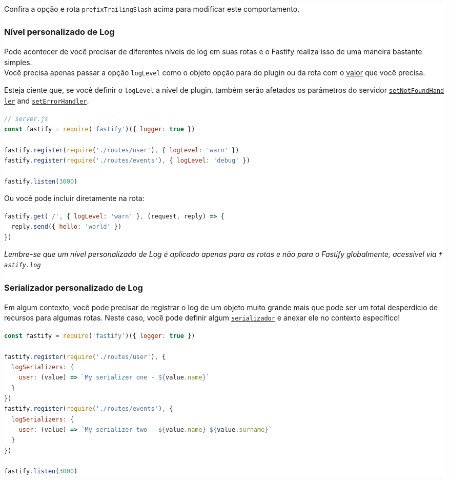 Confira a opção e rota `prefixTrailingSlash` acima para modificar este comportamento.

<a name="custom-log-level"></a>
### Nível personalizado de Log
Pode acontecer de você precisar de diferentes níveis de log em suas rotas e o Fastify realiza isso de uma maneira bastante simples.<br/>
Você precisa apenas passar a opção `logLevel` como o objeto opção para do plugin ou da rota com o [valor](https://github.com/pinojs/pino/blob/master/docs/API.md#discussion-3) que você precisa.

Esteja ciente que, se você definir o `logLevel` a nível de plugin, também serão afetados os parâmetros do servidor [`setNotFoundHandler`](https://github.com/fastify/docs-portuguese/blob/main/docs/Server.md#setnotfoundhandler) and [`setErrorHandler`](https://github.com/fastify/docs-portuguese/blob/main/docs/Server.md#seterrorhandler).

```js
// server.js
const fastify = require('fastify')({ logger: true })

fastify.register(require('./routes/user'), { logLevel: 'warn' })
fastify.register(require('./routes/events'), { logLevel: 'debug' })

fastify.listen(3000)
```

Ou você pode incluir diretamente na rota:
```js
fastify.get('/', { logLevel: 'warn' }, (request, reply) => {
  reply.send({ hello: 'world' })
})
```
*Lembre-se que um nível personalizado de Log é aplicado apenas para as rotas e não para o Fastify globalmente, acessível via `fastify.log`*

<a name="custom-log-serializer"></a>
### Serializador personalizado de Log

Em algum contexto, você pode precisar de registrar o log de um objeto muito grande mais que pode ser um total desperdício de recursos para algumas rotas. Neste caso, você pode definir algum [`serializador`](https://github.com/pinojs/pino/blob/master/docs/api.md#bindingsserializers-object) e anexar ele no contexto específico!

```js
const fastify = require('fastify')({ logger: true })

fastify.register(require('./routes/user'), { 
  logSerializers: {
    user: (value) => `My serializer one - ${value.name}`
  } 
})
fastify.register(require('./routes/events'), {
  logSerializers: {
    user: (value) => `My serializer two - ${value.name} ${value.surname}`
  }
})

fastify.listen(3000)
```
